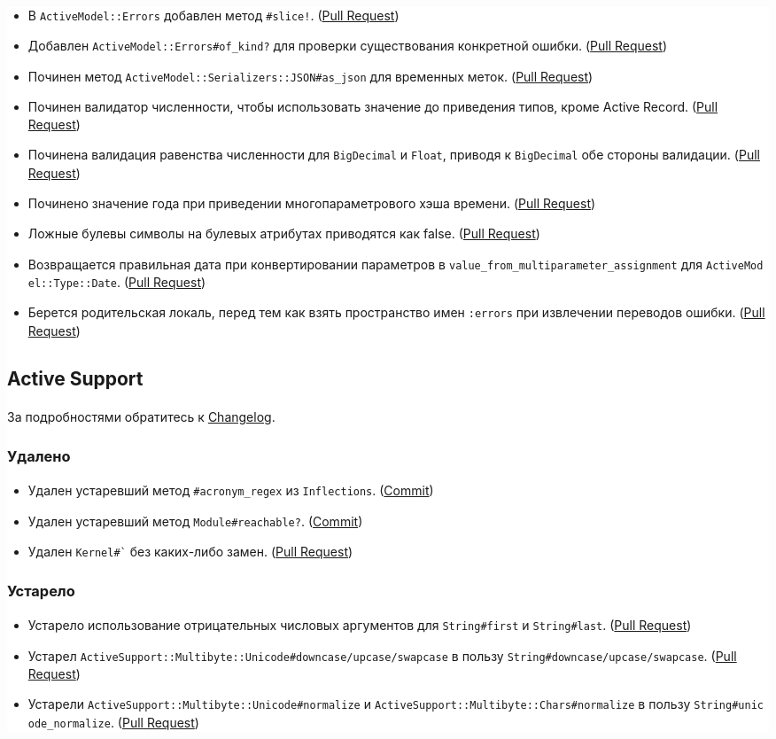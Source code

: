 *   В `ActiveModel::Errors` добавлен метод `#slice!`.
    ([Pull Request](https://github.com/rails/rails/pull/34489))

*   Добавлен `ActiveModel::Errors#of_kind?` для проверки существования конкретной ошибки.
    ([Pull Request](https://github.com/rails/rails/pull/34866))

*   Починен метод `ActiveModel::Serializers::JSON#as_json` для временных меток.
    ([Pull Request](https://github.com/rails/rails/pull/31503))

*   Починен валидатор численности, чтобы использовать значение до приведения типов, кроме Active Record.
    ([Pull Request](https://github.com/rails/rails/pull/33654))

*   Починена валидация равенства численности для `BigDecimal` и `Float`, приводя к `BigDecimal` обе стороны валидации.
    ([Pull Request](https://github.com/rails/rails/pull/32852))

*   Починено значение года при приведении многопараметрового хэша времени.
    ([Pull Request](https://github.com/rails/rails/pull/34990))

*   Ложные булевы символы на булевых атрибутах приводятся как false.
    ([Pull Request](https://github.com/rails/rails/pull/35794))

*   Возвращается правильная дата при конвертировании параметров в `value_from_multiparameter_assignment` для `ActiveModel::Type::Date`.
    ([Pull Request](https://github.com/rails/rails/pull/29651))

*   Берется родительская локаль, перед тем как взять пространство имен `:errors` при извлечении переводов ошибки.
    ([Pull Request](https://github.com/rails/rails/pull/35424))

Active Support
--------------

За подробностями обратитесь к [Changelog][active-support].

### Удалено

*   Удален устаревший метод `#acronym_regex` из `Inflections`.
    ([Commit](https://github.com/rails/rails/commit/0ce67d3cd6d1b7b9576b07fecae3dd5b422a5689))

*   Удален устаревший метод `Module#reachable?`.
    ([Commit](https://github.com/rails/rails/commit/6eb1d56a333fd2015610d31793ed6281acd66551))

*   Удален `` Kernel#` `` без каких-либо замен.
    ([Pull Request](https://github.com/rails/rails/pull/31253))

### Устарело

*   Устарело использование отрицательных числовых аргументов для `String#first` и `String#last`.
    ([Pull Request](https://github.com/rails/rails/pull/33058))

*   Устарел `ActiveSupport::Multibyte::Unicode#downcase/upcase/swapcase` в пользу `String#downcase/upcase/swapcase`.
    ([Pull Request](https://github.com/rails/rails/pull/34123))

*   Устарели `ActiveSupport::Multibyte::Unicode#normalize` и `ActiveSupport::Multibyte::Chars#normalize` в пользу `String#unicode_normalize`.
    ([Pull Request](https://github.com/rails/rails/pull/34202))


[railties]:       https://github.com/rails/rails/blob/6-0-stable/railties/CHANGELOG.md
[action-pack]:    https://github.com/rails/rails/blob/6-0-stable/actionpack/CHANGELOG.md
[action-view]:    https://github.com/rails/rails/blob/6-0-stable/actionview/CHANGELOG.md
[action-mailer]:  https://github.com/rails/rails/blob/6-0-stable/actionmailer/CHANGELOG.md
[action-cable]:   https://github.com/rails/rails/blob/6-0-stable/actioncable/CHANGELOG.md
[active-record]:  https://github.com/rails/rails/blob/6-0-stable/activerecord/CHANGELOG.md
[active-storage]: https://github.com/rails/rails/blob/6-0-stable/activestorage/CHANGELOG.md
[active-model]:   https://github.com/rails/rails/blob/6-0-stable/activemodel/CHANGELOG.md
[active-support]: https://github.com/rails/rails/blob/6-0-stable/activesupport/CHANGELOG.md
[active-job]:     https://github.com/rails/rails/blob/6-0-stable/activejob/CHANGELOG.md
[guides]:         https://github.com/rails/rails/blob/6-0-stable/guides/CHANGELOG.md